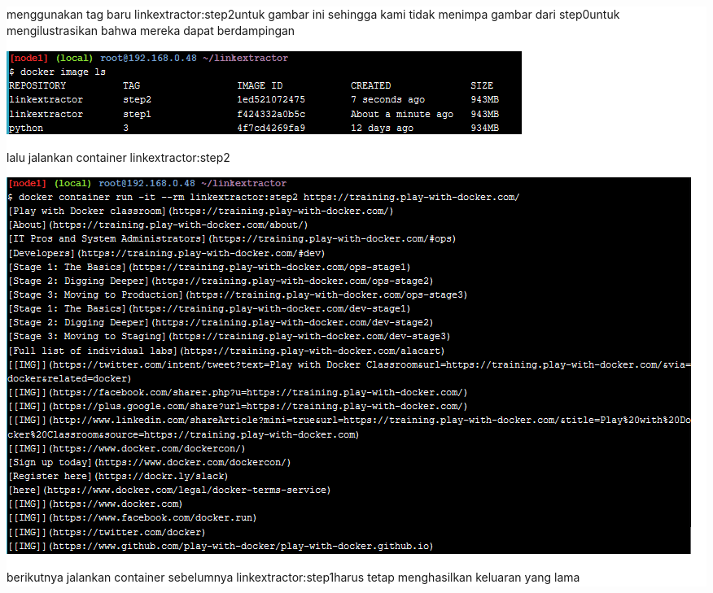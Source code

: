 menggunakan tag baru linkextractor:step2untuk gambar ini sehingga kami tidak menimpa gambar dari step0untuk mengilustrasikan bahwa mereka dapat berdampingan
 
![image](https://github.com/reyhanfernanda/uas-tcc/blob/master/materi-03/gambar-17.png)

lalu jalankan container linkextractor:step2

![image](https://github.com/reyhanfernanda/uas-tcc/blob/master/materi-03/gambar-18.png) 

berikutnya jalankan container sebelumnya linkextractor:step1harus tetap menghasilkan keluaran yang lama
